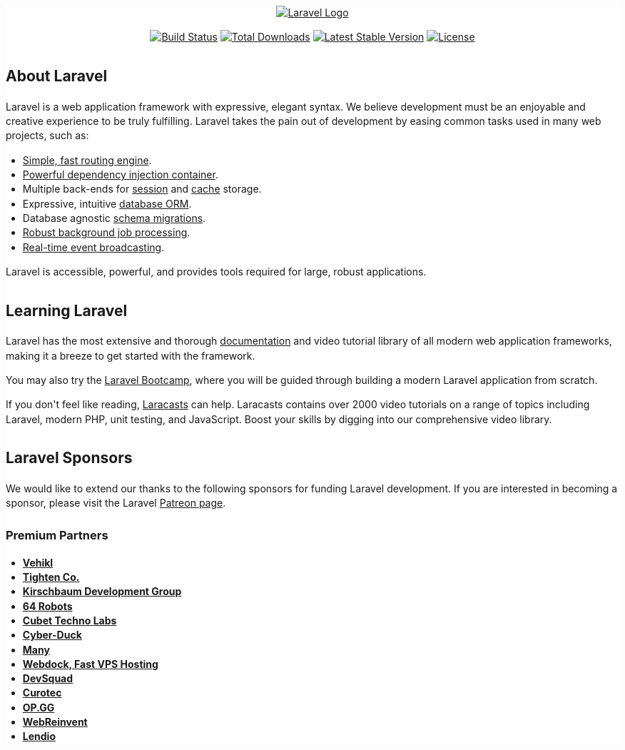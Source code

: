 <p align="center"><a href="https://laravel.com" target="_blank"><img src="https://raw.githubusercontent.com/laravel/art/master/logo-lockup/5%20SVG/2%20CMYK/1%20Full%20Color/laravel-logolockup-cmyk-red.svg" width="400" alt="Laravel Logo"></a></p>

<p align="center">
<a href="https://github.com/laravel/framework/actions"><img src="https://github.com/laravel/framework/workflows/tests/badge.svg" alt="Build Status"></a>
<a href="https://packagist.org/packages/laravel/framework"><img src="https://img.shields.io/packagist/dt/laravel/framework" alt="Total Downloads"></a>
<a href="https://packagist.org/packages/laravel/framework"><img src="https://img.shields.io/packagist/v/laravel/framework" alt="Latest Stable Version"></a>
<a href="https://packagist.org/packages/laravel/framework"><img src="https://img.shields.io/packagist/l/laravel/framework" alt="License"></a>
</p>

## About Laravel

Laravel is a web application framework with expressive, elegant syntax. We believe development must be an enjoyable and creative experience to be truly fulfilling. Laravel takes the pain out of development by easing common tasks used in many web projects, such as:

- [Simple, fast routing engine](https://laravel.com/docs/routing).
- [Powerful dependency injection container](https://laravel.com/docs/container).
- Multiple back-ends for [session](https://laravel.com/docs/session) and [cache](https://laravel.com/docs/cache) storage.
- Expressive, intuitive [database ORM](https://laravel.com/docs/eloquent).
- Database agnostic [schema migrations](https://laravel.com/docs/migrations).
- [Robust background job processing](https://laravel.com/docs/queues).
- [Real-time event broadcasting](https://laravel.com/docs/broadcasting).

Laravel is accessible, powerful, and provides tools required for large, robust applications.

## Learning Laravel

Laravel has the most extensive and thorough [documentation](https://laravel.com/docs) and video tutorial library of all modern web application frameworks, making it a breeze to get started with the framework.

You may also try the [Laravel Bootcamp](https://bootcamp.laravel.com), where you will be guided through building a modern Laravel application from scratch.

If you don't feel like reading, [Laracasts](https://laracasts.com) can help. Laracasts contains over 2000 video tutorials on a range of topics including Laravel, modern PHP, unit testing, and JavaScript. Boost your skills by digging into our comprehensive video library.

## Laravel Sponsors

We would like to extend our thanks to the following sponsors for funding Laravel development. If you are interested in becoming a sponsor, please visit the Laravel [Patreon page](https://patreon.com/taylorotwell).

### Premium Partners

- **[Vehikl](https://vehikl.com/)**
- **[Tighten Co.](https://tighten.co)**
- **[Kirschbaum Development Group](https://kirschbaumdevelopment.com)**
- **[64 Robots](https://64robots.com)**
- **[Cubet Techno Labs](https://cubettech.com)**
- **[Cyber-Duck](https://cyber-duck.co.uk)**
- **[Many](https://www.many.co.uk)**
- **[Webdock, Fast VPS Hosting](https://www.webdock.io/en)**
- **[DevSquad](https://devsquad.com)**
- **[Curotec](https://www.curotec.com/services/technologies/laravel/)**
- **[OP.GG](https://op.gg)**
- **[WebReinvent](https://webreinvent.com/?utm_source=laravel&utm_medium=github&utm_campaign=patreon-sponsors)**
- **[Lendio](https://lendio.com)**
